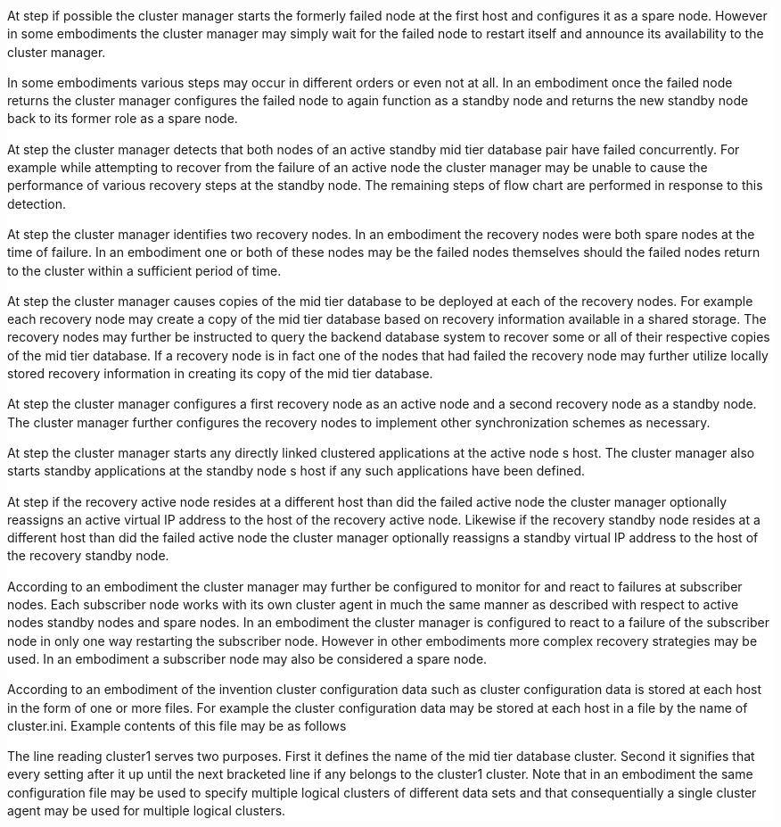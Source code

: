 At step if possible the cluster manager starts the formerly failed node at the first host and configures it as a spare node. However in some embodiments the cluster manager may simply wait for the failed node to restart itself and announce its availability to the cluster manager.

In some embodiments various steps may occur in different orders or even not at all. In an embodiment once the failed node returns the cluster manager configures the failed node to again function as a standby node and returns the new standby node back to its former role as a spare node.

At step the cluster manager detects that both nodes of an active standby mid tier database pair have failed concurrently. For example while attempting to recover from the failure of an active node the cluster manager may be unable to cause the performance of various recovery steps at the standby node. The remaining steps of flow chart are performed in response to this detection.

At step the cluster manager identifies two recovery nodes. In an embodiment the recovery nodes were both spare nodes at the time of failure. In an embodiment one or both of these nodes may be the failed nodes themselves should the failed nodes return to the cluster within a sufficient period of time.

At step the cluster manager causes copies of the mid tier database to be deployed at each of the recovery nodes. For example each recovery node may create a copy of the mid tier database based on recovery information available in a shared storage. The recovery nodes may further be instructed to query the backend database system to recover some or all of their respective copies of the mid tier database. If a recovery node is in fact one of the nodes that had failed the recovery node may further utilize locally stored recovery information in creating its copy of the mid tier database.

At step the cluster manager configures a first recovery node as an active node and a second recovery node as a standby node. The cluster manager further configures the recovery nodes to implement other synchronization schemes as necessary.

At step the cluster manager starts any directly linked clustered applications at the active node s host. The cluster manager also starts standby applications at the standby node s host if any such applications have been defined.

At step if the recovery active node resides at a different host than did the failed active node the cluster manager optionally reassigns an active virtual IP address to the host of the recovery active node. Likewise if the recovery standby node resides at a different host than did the failed active node the cluster manager optionally reassigns a standby virtual IP address to the host of the recovery standby node.

According to an embodiment the cluster manager may further be configured to monitor for and react to failures at subscriber nodes. Each subscriber node works with its own cluster agent in much the same manner as described with respect to active nodes standby nodes and spare nodes. In an embodiment the cluster manager is configured to react to a failure of the subscriber node in only one way restarting the subscriber node. However in other embodiments more complex recovery strategies may be used. In an embodiment a subscriber node may also be considered a spare node.

According to an embodiment of the invention cluster configuration data such as cluster configuration data is stored at each host in the form of one or more files. For example the cluster configuration data may be stored at each host in a file by the name of cluster.ini. Example contents of this file may be as follows 

The line reading cluster1 serves two purposes. First it defines the name of the mid tier database cluster. Second it signifies that every setting after it up until the next bracketed line if any belongs to the cluster1 cluster. Note that in an embodiment the same configuration file may be used to specify multiple logical clusters of different data sets and that consequentially a single cluster agent may be used for multiple logical clusters.
